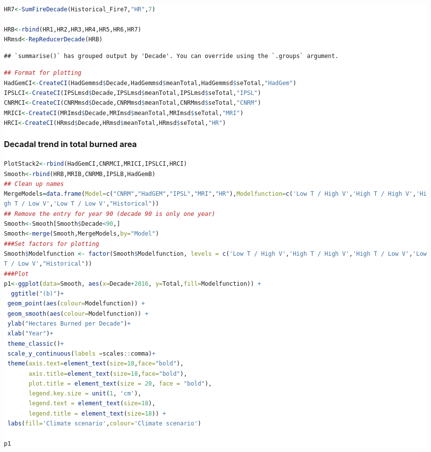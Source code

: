 ``` r
HR7<-SumFireDecade(Historical_Fire7,"HR",7)

HRB<-rbind(HR1,HR2,HR3,HR4,HR5,HR6,HR7)
HRmsd<-RepReducerDecade(HRB)
```

    ## `summarise()` has grouped output by 'Decade'. You can override using the `.groups` argument.

``` r
## Format for plotting 
HadGemCI<-CreateCI(HadGemmsd$Decade,HadGemmsd$meanTotal,HadGemmsd$seTotal,"HadGem")
IPSLCI<-CreateCI(IPSLmsd$Decade,IPSLmsd$meanTotal,IPSLmsd$seTotal,"IPSL")
CNRMCI<-CreateCI(CNRMmsd$Decade,CNRMmsd$meanTotal,CNRMmsd$seTotal,"CNRM")
MRICI<-CreateCI(MRImsd$Decade,MRImsd$meanTotal,MRImsd$seTotal,"MRI")
HRCI<-CreateCI(HRmsd$Decade,HRmsd$meanTotal,HRmsd$seTotal,"HR")
```

### Decadal trend in total burned area

``` r
PlotStack2<-rbind(HadGemCI,CNRMCI,MRICI,IPSLCI,HRCI)
Smooth<-rbind(HRB,MRIB,CNRMB,IPSLB,HadGemB)
## Clean up names
MergeModels=data.frame(Model=c("CNRM","HadGEM","IPSL","MRI","HR"),Modelfunction=c('Low T / High V','High T / High V','High T / Low V','Low T / Low V',"Historical"))
## Remove the entry for year 90 (decade 90 is only one year)
Smooth<-Smooth[Smooth$Decade<90,]
Smooth<-merge(Smooth,MergeModels,by="Model")
###Set factors for plotting 
Smooth$Modelfunction <- factor(Smooth$Modelfunction, levels = c('Low T / High V','High T / High V','High T / Low V','Low T / Low V',"Historical"))
###Plot
p1<-ggplot(data=Smooth, aes(x=Decade+2016, y=Total,fill=Modelfunction)) + 
  ggtitle("(b)")+
 geom_point(aes(colour=Modelfunction)) + 
 geom_smooth(aes(colour=Modelfunction)) +
 ylab("Hectares Burned per Decade")+
 xlab("Year")+
 theme_classic()+
 scale_y_continuous(labels =scales::comma)+
 theme(axis.text=element_text(size=18,face="bold"),
       axis.title=element_text(size=18,face="bold"),
       plot.title = element_text(size = 20, face = "bold"),
       legend.key.size = unit(1, 'cm'),
       legend.text = element_text(size=18),
       legend.title = element_text(size=18)) +
 labs(fill='Climate scenario',colour='Climate scenario') 

p1
```
